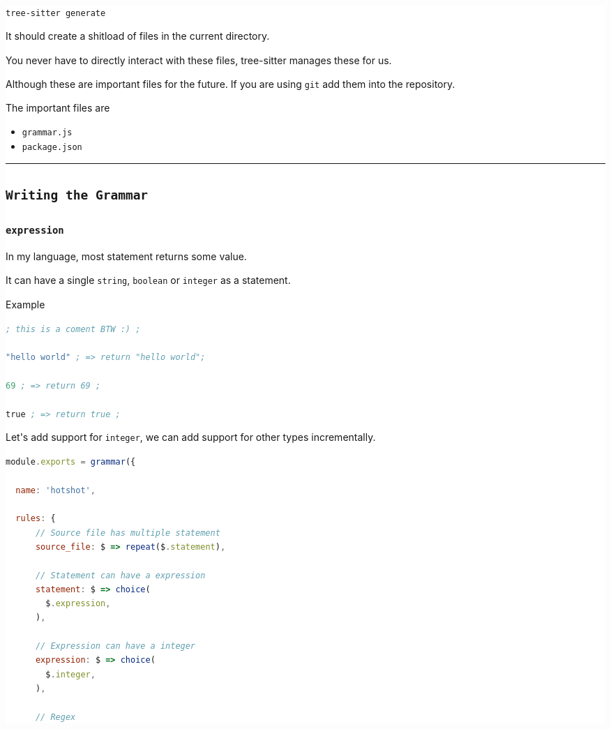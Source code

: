 ```zsh
tree-sitter generate
```
It should create a shitload of files in the current directory.

You never have to directly interact with these files, tree-sitter manages these for us.

Although these are important files for the future. If you are using `git` add them into the repository.

The important files are
- `grammar.js`
- `package.json`



















---

## `Writing the Grammar`

### `expression`

In my language, most statement returns some value.

It can have a single `string`, `boolean` or `integer` as a statement.

Example 

```scheme
; this is a coment BTW :) ;

"hello world" ; => return "hello world";

69 ; => return 69 ;

true ; => return true ;
```

Let's add support for `integer`, we can add support for other types incrementally.

```javascript
module.exports = grammar({

  name: 'hotshot',

  rules: {
      // Source file has multiple statement
      source_file: $ => repeat($.statement),

      // Statement can have a expression
      statement: $ => choice(
        $.expression,
      ),

      // Expression can have a integer
      expression: $ => choice(
        $.integer,
      ),

      // Regex
```
